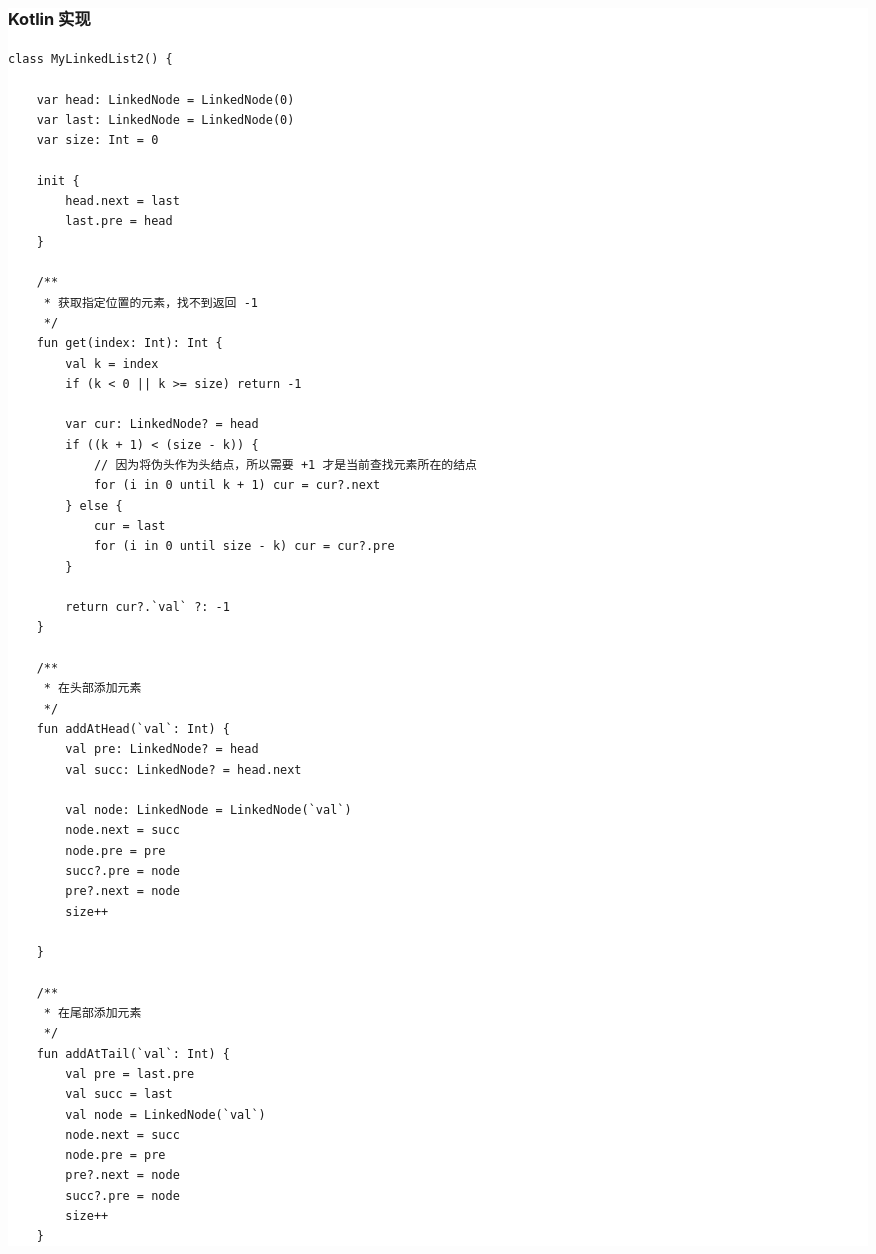 ### **Kotlin 实现**

```
class MyLinkedList2() {

    var head: LinkedNode = LinkedNode(0)
    var last: LinkedNode = LinkedNode(0)
    var size: Int = 0

    init {
        head.next = last
        last.pre = head
    }

    /**
     * 获取指定位置的元素，找不到返回 -1
     */
    fun get(index: Int): Int {
        val k = index
        if (k < 0 || k >= size) return -1

        var cur: LinkedNode? = head
        if ((k + 1) < (size - k)) {
            // 因为将伪头作为头结点，所以需要 +1 才是当前查找元素所在的结点
            for (i in 0 until k + 1) cur = cur?.next
        } else {
            cur = last
            for (i in 0 until size - k) cur = cur?.pre
        }

        return cur?.`val` ?: -1
    }

    /**
     * 在头部添加元素
     */
    fun addAtHead(`val`: Int) {
        val pre: LinkedNode? = head
        val succ: LinkedNode? = head.next

        val node: LinkedNode = LinkedNode(`val`)
        node.next = succ
        node.pre = pre
        succ?.pre = node
        pre?.next = node
        size++

    }

    /**
     * 在尾部添加元素
     */
    fun addAtTail(`val`: Int) {
        val pre = last.pre
        val succ = last
        val node = LinkedNode(`val`)
        node.next = succ
        node.pre = pre
        pre?.next = node
        succ?.pre = node
        size++
    }

```
